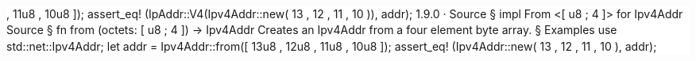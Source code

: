 ,
11u8
,
10u8
]);
assert_eq!
(IpAddr::V4(Ipv4Addr::new(
13
,
12
,
11
,
10
)), addr);
1.9.0
·
Source
§
impl
From
<[
u8
;
4
]> for
Ipv4Addr
Source
§
fn
from
(octets: [
u8
;
4
]) ->
Ipv4Addr
Creates an
Ipv4Addr
from a four element byte array.
§
Examples
use
std::net::Ipv4Addr;
let
addr = Ipv4Addr::from([
13u8
,
12u8
,
11u8
,
10u8
]);
assert_eq!
(Ipv4Addr::new(
13
,
12
,
11
,
10
), addr);